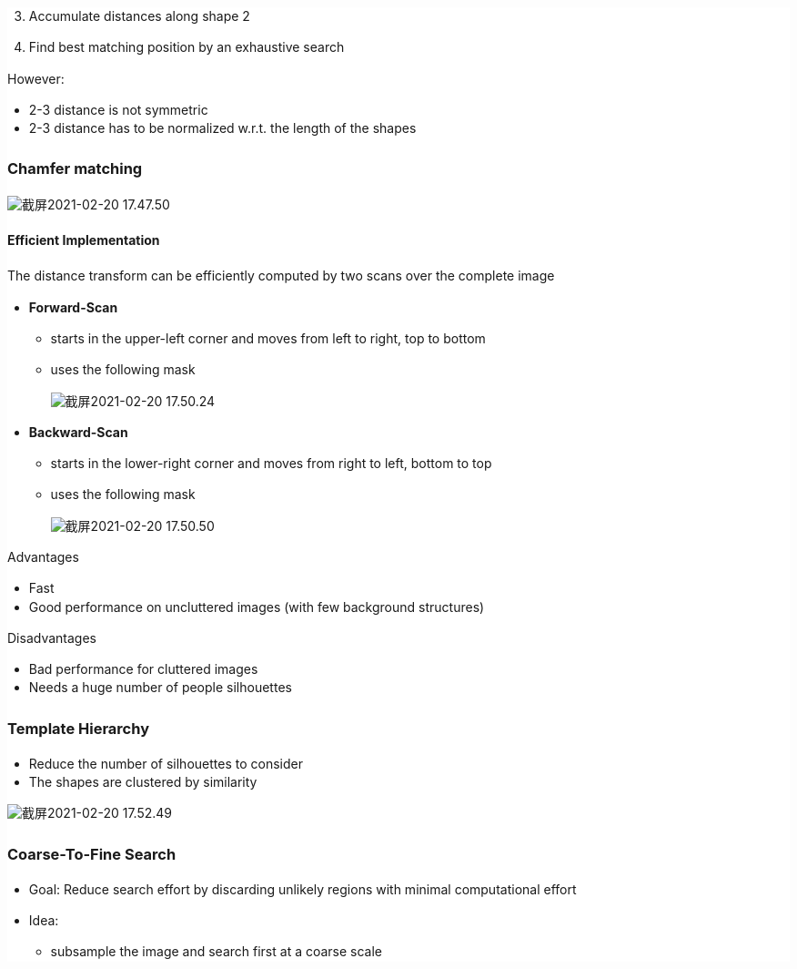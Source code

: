 3. Accumulate distances along shape 2

4. Find best matching position by an exhaustive search

However:

- 2-3 distance is not symmetric
- 2-3 distance has to be normalized w.r.t. the length of the shapes

### Chamfer matching

![截屏2021-02-20 17.47.50](https://raw.githubusercontent.com/EckoTan0804/upic-repo/master/uPic/截屏2021-02-20%2017.47.50.png)

#### **Efficient Implementation**

The distance transform can be efficiently computed by two scans over the complete image

- **Forward-Scan**

  - starts in the upper-left corner and moves from left to right, top to bottom

  - uses the following mask

    ![截屏2021-02-20 17.50.24](https://raw.githubusercontent.com/EckoTan0804/upic-repo/master/uPic/截屏2021-02-20%2017.50.24.png)

- **Backward-Scan**

  - starts in the lower-right corner and moves from right to left, bottom to top

  - uses the following mask

    ![截屏2021-02-20 17.50.50](https://raw.githubusercontent.com/EckoTan0804/upic-repo/master/uPic/截屏2021-02-20%2017.50.50.png)

Advantages

- Fast
- Good performance on uncluttered images (with few background structures)

Disadvantages

- Bad performance for cluttered images
- Needs a huge number of people silhouettes

### Template Hierarchy

- Reduce the number of silhouettes to consider
- The shapes are clustered by similarity

![截屏2021-02-20 17.52.49](https://raw.githubusercontent.com/EckoTan0804/upic-repo/master/uPic/截屏2021-02-20%2017.52.49.png)

### Coarse-To-Fine Search

- Goal: Reduce search effort by discarding unlikely regions with minimal computational effort

- Idea:

  - subsample the image and search first at a coarse scale
